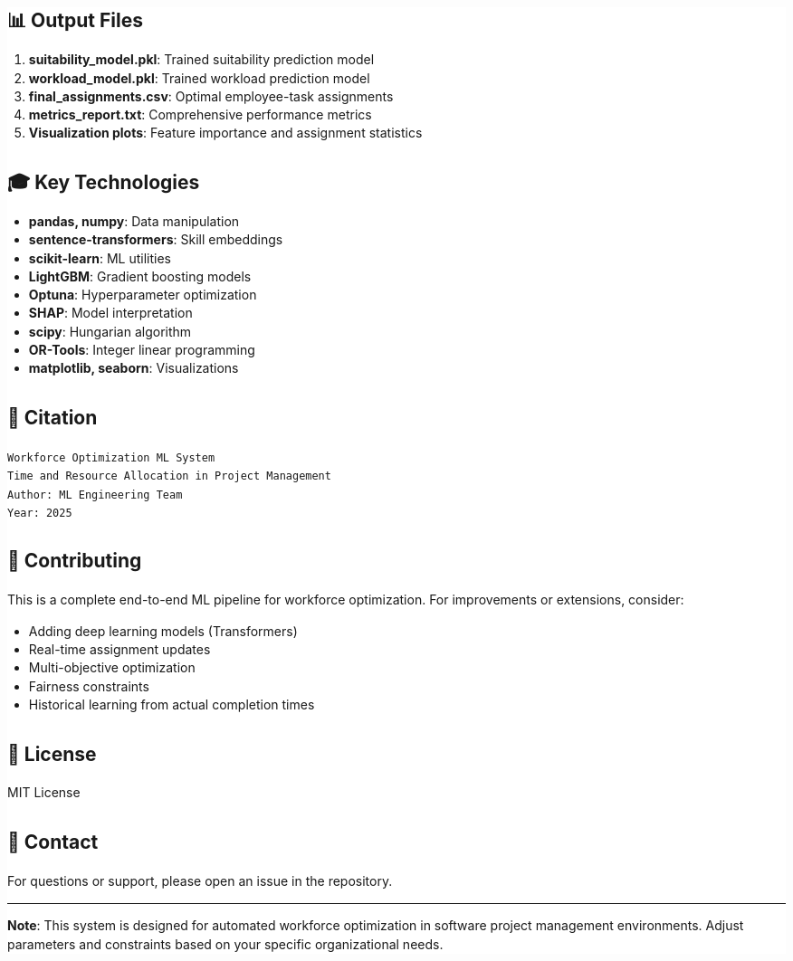 ## 📊 Output Files

1. **suitability_model.pkl**: Trained suitability prediction model
2. **workload_model.pkl**: Trained workload prediction model
3. **final_assignments.csv**: Optimal employee-task assignments
4. **metrics_report.txt**: Comprehensive performance metrics
5. **Visualization plots**: Feature importance and assignment statistics

## 🎓 Key Technologies

- **pandas, numpy**: Data manipulation
- **sentence-transformers**: Skill embeddings
- **scikit-learn**: ML utilities
- **LightGBM**: Gradient boosting models
- **Optuna**: Hyperparameter optimization
- **SHAP**: Model interpretation
- **scipy**: Hungarian algorithm
- **OR-Tools**: Integer linear programming
- **matplotlib, seaborn**: Visualizations

## 📝 Citation

```
Workforce Optimization ML System
Time and Resource Allocation in Project Management
Author: ML Engineering Team
Year: 2025
```

## 🤝 Contributing

This is a complete end-to-end ML pipeline for workforce optimization. For improvements or extensions, consider:
- Adding deep learning models (Transformers)
- Real-time assignment updates
- Multi-objective optimization
- Fairness constraints
- Historical learning from actual completion times

## 📄 License

MIT License

## 📧 Contact

For questions or support, please open an issue in the repository.

---

**Note**: This system is designed for automated workforce optimization in software project management environments. Adjust parameters and constraints based on your specific organizational needs.
